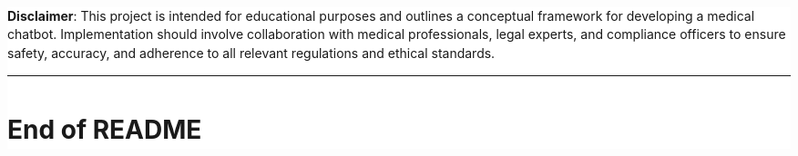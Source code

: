 
**Disclaimer**: This project is intended for educational purposes and outlines a conceptual framework for developing a medical chatbot. Implementation should involve collaboration with medical professionals, legal experts, and compliance officers to ensure safety, accuracy, and adherence to all relevant regulations and ethical standards.

---

# End of README
